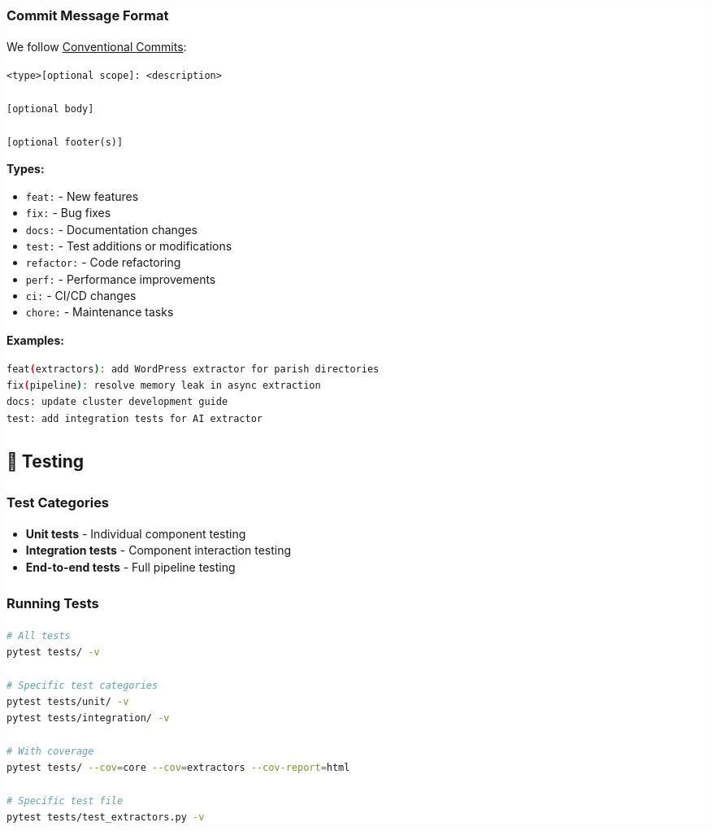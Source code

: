 ### Commit Message Format
We follow [Conventional Commits](https://www.conventionalcommits.org/):

```
<type>[optional scope]: <description>

[optional body]

[optional footer(s)]
```

**Types:**
- `feat:` - New features
- `fix:` - Bug fixes
- `docs:` - Documentation changes
- `test:` - Test additions or modifications
- `refactor:` - Code refactoring
- `perf:` - Performance improvements
- `ci:` - CI/CD changes
- `chore:` - Maintenance tasks

**Examples:**
```bash
feat(extractors): add WordPress extractor for parish directories
fix(pipeline): resolve memory leak in async extraction
docs: update cluster development guide
test: add integration tests for AI extractor
```

## 🧪 Testing

### Test Categories
- **Unit tests** - Individual component testing
- **Integration tests** - Component interaction testing
- **End-to-end tests** - Full pipeline testing

### Running Tests
```bash
# All tests
pytest tests/ -v

# Specific test categories
pytest tests/unit/ -v
pytest tests/integration/ -v

# With coverage
pytest tests/ --cov=core --cov=extractors --cov-report=html

# Specific test file
pytest tests/test_extractors.py -v
```
